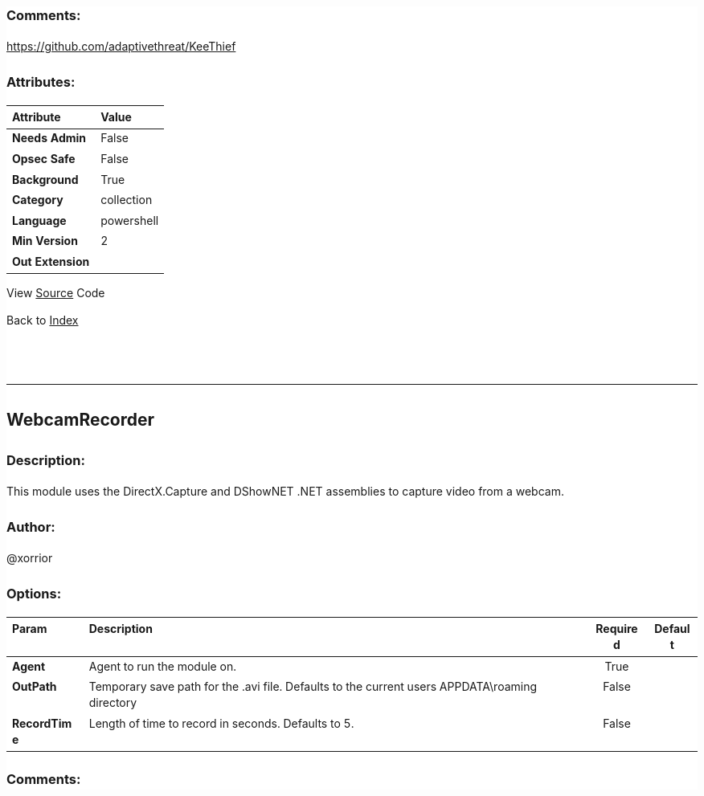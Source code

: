 ### Comments:

https://github.com/adaptivethreat/KeeThief

### Attributes:

| Attribute | Value|
| :--- | :--- |
| **Needs Admin** | False |
| **Opsec Safe**  | False |
| **Background**  | True |
| **Category**    | collection |
| **Language**    | powershell |
| **Min Version** | 2 |
| **Out Extension** | |


View [Source](https://github.com/EmpireProject/Empire/blob/master/data/module_source/collection/vaults) Code

Back to [Index](#index)

<br><br/>

 
*****

## WebcamRecorder

### Description: 

This module uses the DirectX.Capture and DShowNET .NET assemblies to capture video from a webcam.

### Author:

@xorrior

### Options:

| Param | Description | Required | Default |
| :--- | :--- | :---: | :---: |
| **Agent** | Agent to run the module on. | True |  |
| **OutPath** | Temporary save path for the .avi file. Defaults to the current users APPDATA\roaming directory | False |  |
| **RecordTime** | Length of time to record in seconds. Defaults to 5. | False |  |

### Comments:
